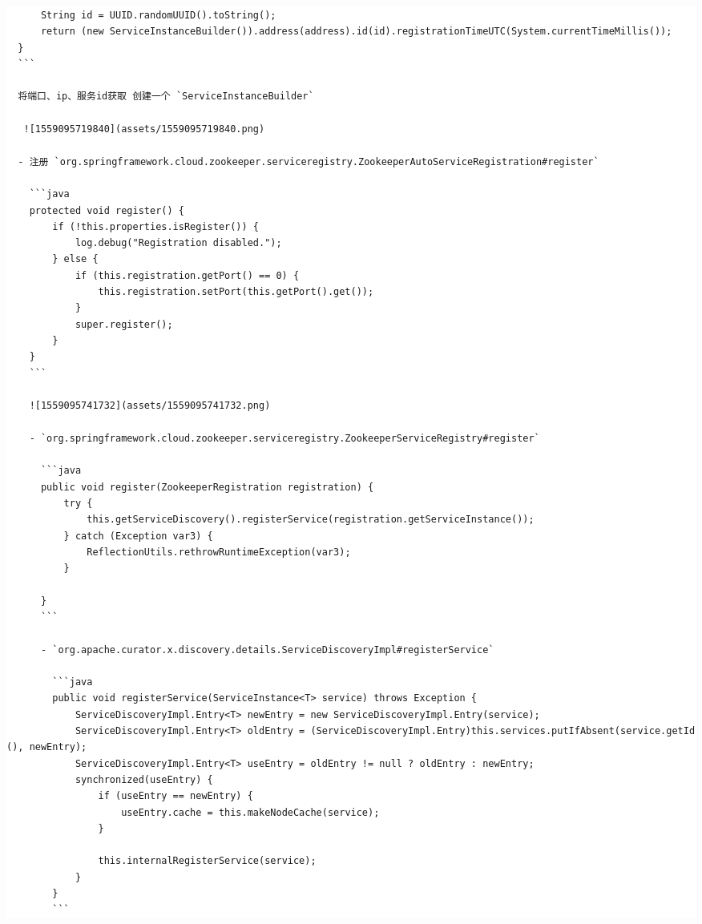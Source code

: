           String id = UUID.randomUUID().toString();
          return (new ServiceInstanceBuilder()).address(address).id(id).registrationTimeUTC(System.currentTimeMillis());
      }
      ```

      将端口、ip、服务id获取 创建一个 `ServiceInstanceBuilder`

      ​	![1559095719840](assets/1559095719840.png)

      - 注册 `org.springframework.cloud.zookeeper.serviceregistry.ZookeeperAutoServiceRegistration#register`

        ```java
        protected void register() {
            if (!this.properties.isRegister()) {
                log.debug("Registration disabled.");
            } else {
                if (this.registration.getPort() == 0) {
                    this.registration.setPort(this.getPort().get());
                }
                super.register();
            }
        }
        ```

        ![1559095741732](assets/1559095741732.png)

        - `org.springframework.cloud.zookeeper.serviceregistry.ZookeeperServiceRegistry#register`

          ```java
          public void register(ZookeeperRegistration registration) {
              try {
                  this.getServiceDiscovery().registerService(registration.getServiceInstance());
              } catch (Exception var3) {
                  ReflectionUtils.rethrowRuntimeException(var3);
              }
          
          }
          ```

          - `org.apache.curator.x.discovery.details.ServiceDiscoveryImpl#registerService`

            ```java
            public void registerService(ServiceInstance<T> service) throws Exception {
                ServiceDiscoveryImpl.Entry<T> newEntry = new ServiceDiscoveryImpl.Entry(service);
                ServiceDiscoveryImpl.Entry<T> oldEntry = (ServiceDiscoveryImpl.Entry)this.services.putIfAbsent(service.getId(), newEntry);
                ServiceDiscoveryImpl.Entry<T> useEntry = oldEntry != null ? oldEntry : newEntry;
                synchronized(useEntry) {
                    if (useEntry == newEntry) {
                        useEntry.cache = this.makeNodeCache(service);
                    }
            
                    this.internalRegisterService(service);
                }
            }
            ```
